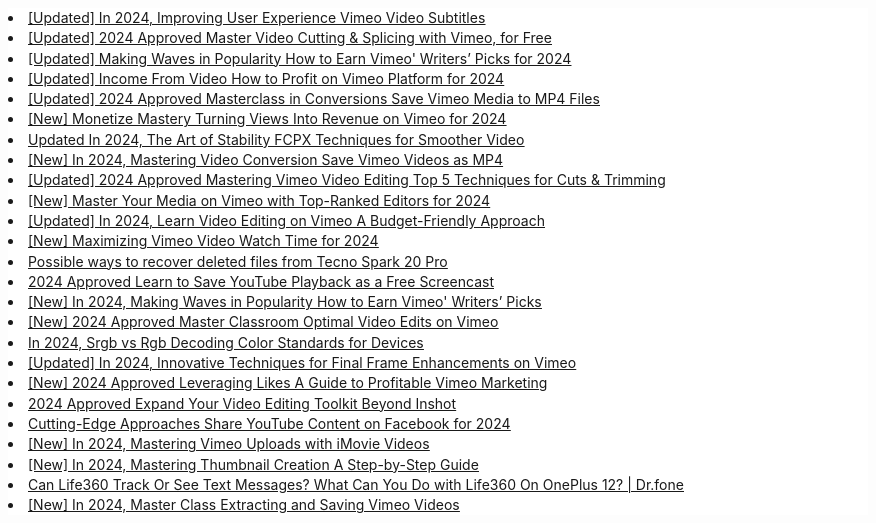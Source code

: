 <li><a href="https://vimeo-videos.techidaily.com/updated-in-2024-improving-user-experience-vimeo-video-subtitles/"><u>[Updated] In 2024, Improving User Experience  Vimeo Video Subtitles</u></a></li>
<li><a href="https://vimeo-videos.techidaily.com/updated-2024-approved-master-video-cutting-and-splicing-with-vimeo-for-free/"><u>[Updated] 2024 Approved  Master Video Cutting & Splicing with Vimeo, for Free</u></a></li>
<li><a href="https://vimeo-videos.techidaily.com/updated-making-waves-in-popularity-how-to-earn-vimeo-writers-picks-for-2024/"><u>[Updated] Making Waves in Popularity  How to Earn Vimeo' Writers’ Picks for 2024</u></a></li>
<li><a href="https://vimeo-videos.techidaily.com/updated-income-from-video-how-to-profit-on-vimeo-platform-for-2024/"><u>[Updated] Income From Video  How to Profit on Vimeo Platform for 2024</u></a></li>
<li><a href="https://vimeo-videos.techidaily.com/updated-2024-approved-masterclass-in-conversions-save-vimeo-media-to-mp4-files/"><u>[Updated] 2024 Approved  Masterclass in Conversions  Save Vimeo Media to MP4 Files</u></a></li>
<li><a href="https://vimeo-videos.techidaily.com/new-monetize-mastery-turning-views-into-revenue-on-vimeo-for-2024/"><u>[New] Monetize Mastery  Turning Views Into Revenue on Vimeo for 2024</u></a></li>
<li><a href="https://ai-driven-video-production.techidaily.com/updated-in-2024-the-art-of-stability-fcpx-techniques-for-smoother-video/"><u>Updated In 2024, The Art of Stability FCPX Techniques for Smoother Video</u></a></li>
<li><a href="https://vimeo-videos.techidaily.com/new-in-2024-mastering-video-conversion-save-vimeo-videos-as-mp4/"><u>[New] In 2024, Mastering Video Conversion  Save Vimeo Videos as MP4</u></a></li>
<li><a href="https://vimeo-videos.techidaily.com/updated-2024-approved-mastering-vimeo-video-editing-top-5-techniques-for-cuts-and-trimming/"><u>[Updated] 2024 Approved  Mastering Vimeo Video Editing  Top 5 Techniques for Cuts & Trimming</u></a></li>
<li><a href="https://vimeo-videos.techidaily.com/new-master-your-media-on-vimeo-with-top-ranked-editors-for-2024/"><u>[New] Master Your Media on Vimeo with Top-Ranked Editors for 2024</u></a></li>
<li><a href="https://vimeo-videos.techidaily.com/updated-in-2024-learn-video-editing-on-vimeo-a-budget-friendly-approach/"><u>[Updated] In 2024, Learn Video Editing on Vimeo  A Budget-Friendly Approach</u></a></li>
<li><a href="https://vimeo-videos.techidaily.com/new-maximizing-vimeo-video-watch-time-for-2024/"><u>[New] Maximizing Vimeo Video Watch Time for 2024</u></a></li>
<li><a href="https://review-topics.techidaily.com/possible-ways-to-recover-deleted-files-from-tecno-spark-20-pro-by-fonelab-android-recover-data/"><u>Possible ways to recover deleted files from Tecno Spark 20 Pro</u></a></li>
<li><a href="https://youtube-help.techidaily.com/2024-approved-learn-to-save-youtube-playback-as-a-free-screencast/"><u>2024 Approved  Learn to Save YouTube Playback as a Free Screencast</u></a></li>
<li><a href="https://vimeo-videos.techidaily.com/new-in-2024-making-waves-in-popularity-how-to-earn-vimeo-writers-picks/"><u>[New] In 2024, Making Waves in Popularity  How to Earn Vimeo' Writers’ Picks</u></a></li>
<li><a href="https://vimeo-videos.techidaily.com/new-2024-approved-master-classroom-optimal-video-edits-on-vimeo/"><u>[New] 2024 Approved  Master Classroom  Optimal Video Edits on Vimeo</u></a></li>
<li><a href="https://extra-skills.techidaily.com/in-2024-srgb-vs-rgb-decoding-color-standards-for-devices/"><u>In 2024, Srgb vs Rgb  Decoding Color Standards for Devices</u></a></li>
<li><a href="https://vimeo-videos.techidaily.com/updated-in-2024-innovative-techniques-for-final-frame-enhancements-on-vimeo/"><u>[Updated] In 2024, Innovative Techniques for Final Frame Enhancements on Vimeo</u></a></li>
<li><a href="https://vimeo-videos.techidaily.com/new-2024-approved-leveraging-likes-a-guide-to-profitable-vimeo-marketing/"><u>[New] 2024 Approved  Leveraging Likes  A Guide to Profitable Vimeo Marketing</u></a></li>
<li><a href="https://some-knowledge.techidaily.com/2024-approved-expand-your-video-editing-toolkit-beyond-inshot/"><u>2024 Approved  Expand Your Video Editing Toolkit Beyond Inshot</u></a></li>
<li><a href="https://facebook-video-recording.techidaily.com/cutting-edge-approaches-share-youtube-content-on-facebook-for-2024/"><u>Cutting-Edge Approaches  Share YouTube Content on Facebook for 2024</u></a></li>
<li><a href="https://vimeo-videos.techidaily.com/new-in-2024-mastering-vimeo-uploads-with-imovie-videos/"><u>[New] In 2024, Mastering Vimeo Uploads with iMovie Videos</u></a></li>
<li><a href="https://vimeo-videos.techidaily.com/new-in-2024-mastering-thumbnail-creation-a-step-by-step-guide/"><u>[New] In 2024, Mastering Thumbnail Creation  A Step-by-Step Guide</u></a></li>
<li><a href="https://fake-location.techidaily.com/can-life360-track-or-see-text-messages-what-can-you-do-with-life360-on-oneplus-12-drfone-by-drfone-virtual-android/"><u>Can Life360 Track Or See Text Messages? What Can You Do with Life360 On OnePlus 12? | Dr.fone</u></a></li>
<li><a href="https://vimeo-videos.techidaily.com/new-in-2024-master-class-extracting-and-saving-vimeo-videos/"><u>[New] In 2024, Master Class  Extracting and Saving Vimeo Videos</u></a></li>